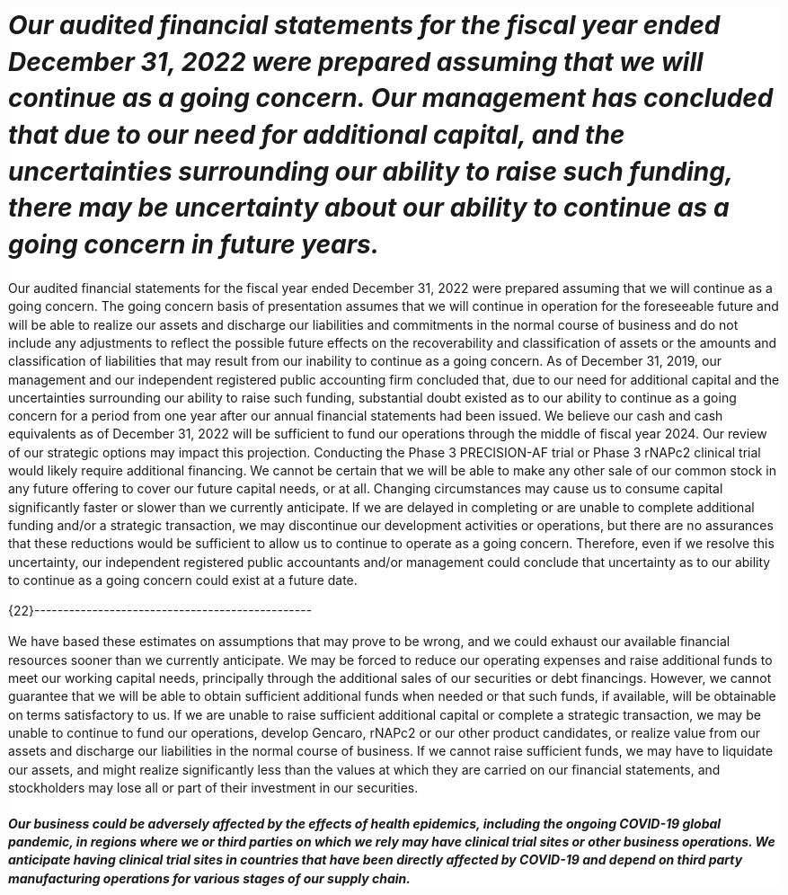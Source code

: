 # *Our audited financial statements for the fiscal year ended December 31, 2022 were prepared assuming that we will continue as a going concern. Our management has concluded that due to our need for additional capital, and the uncertainties surrounding our ability to raise such funding, there may be uncertainty about our ability to continue as a going concern in future years.*

Our audited financial statements for the fiscal year ended December 31, 2022 were prepared assuming that we will continue as a going concern. The going concern basis of presentation assumes that we will continue in operation for the foreseeable future and will be able to realize our assets and discharge our liabilities and commitments in the normal course of business and do not include any adjustments to reflect the possible future effects on the recoverability and classification of assets or the amounts and classification of liabilities that may result from our inability to continue as a going concern. As of December 31, 2019, our management and our independent registered public accounting firm concluded that, due to our need for additional capital and the uncertainties surrounding our ability to raise such funding, substantial doubt existed as to our ability to continue as a going concern for a period from one year after our annual financial statements had been issued. We believe our cash and cash equivalents as of December 31, 2022 will be sufficient to fund our operations through the middle of fiscal year 2024. Our review of our strategic options may impact this projection. Conducting the Phase 3 PRECISION-AF trial or Phase 3 rNAPc2 clinical trial would likely require additional financing. We cannot be certain that we will be able to make any other sale of our common stock in any future offering to cover our future capital needs, or at all. Changing circumstances may cause us to consume capital significantly faster or slower than we currently anticipate. If we are delayed in completing or are unable to complete additional funding and/or a strategic transaction, we may discontinue our development activities or operations, but there are no assurances that these reductions would be sufficient to allow us to continue to operate as a going concern. Therefore, even if we resolve this uncertainty, our independent registered public accountants and/or management could conclude that uncertainty as to our ability to continue as a going concern could exist at a future date.

{22}------------------------------------------------

We have based these estimates on assumptions that may prove to be wrong, and we could exhaust our available financial resources sooner than we currently anticipate. We may be forced to reduce our operating expenses and raise additional funds to meet our working capital needs, principally through the additional sales of our securities or debt financings. However, we cannot guarantee that we will be able to obtain sufficient additional funds when needed or that such funds, if available, will be obtainable on terms satisfactory to us. If we are unable to raise sufficient additional capital or complete a strategic transaction, we may be unable to continue to fund our operations, develop Gencaro, rNAPc2 or our other product candidates, or realize value from our assets and discharge our liabilities in the normal course of business. If we cannot raise sufficient funds, we may have to liquidate our assets, and might realize significantly less than the values at which they are carried on our financial statements, and stockholders may lose all or part of their investment in our securities.

#### *Our business could be adversely affected by the effects of health epidemics, including the ongoing COVID-19 global pandemic, in regions where we or third parties on which we rely may have clinical trial sites or other business operations. We anticipate having clinical trial sites in countries that have been directly affected by COVID-19 and depend on third party manufacturing operations for various stages of our supply chain.*
